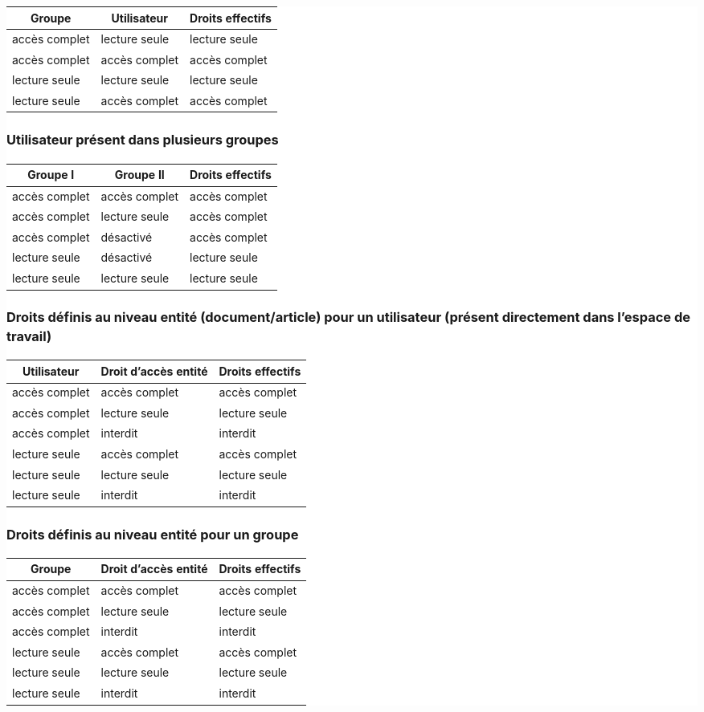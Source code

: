 | Groupe        | Utilisateur       | Droits effectifs |
| ------------- | ----------------- | ---------------- |
| accès complet | lecture seule     | lecture seule    |
| accès complet | accès complet     | accès complet    |
| lecture seule | lecture seule     | lecture seule    |
| lecture seule | accès complet     | accès complet


### Utilisateur présent dans plusieurs groupes

| Groupe I       | Groupe II       | Droits effectifs |
| -------------- | --------------- | ---------------- |
| accès complet  | accès complet   | accès complet    |
| accès complet  | lecture seule   | accès complet    |
| accès complet  | désactivé       | accès complet    |
| lecture seule  | désactivé       | lecture seule    |
| lecture seule  | lecture seule   | lecture seule

### Droits définis au niveau entité (document/article) pour un utilisateur (présent directement dans l’espace de travail)

| Utilisateur    | Droit d’accès entité | Droits effectifs |
| -------------- | -------------------- | ---------------- |
| accès complet  | accès complet        | accès complet    |
| accès complet  | lecture seule        | lecture seule    |
| accès complet  | interdit             | interdit         |
| lecture seule  | accès complet        | accès complet    |
| lecture seule  | lecture seule        | lecture seule    |
| lecture seule  | interdit             | interdit

### Droits définis au niveau entité pour un groupe

| Groupe          | Droit d’accès entité  | Droits effectifs |
| --------------- | --------------------- | ---------------- |
| accès complet   | accès complet         | accès complet    |
| accès complet   | lecture seule         | lecture seule    |
| accès complet   | interdit              | interdit         |
| lecture seule   | accès complet         | accès complet    |
| lecture seule   | lecture seule         | lecture seule    |
| lecture seule   | interdit              | interdit
